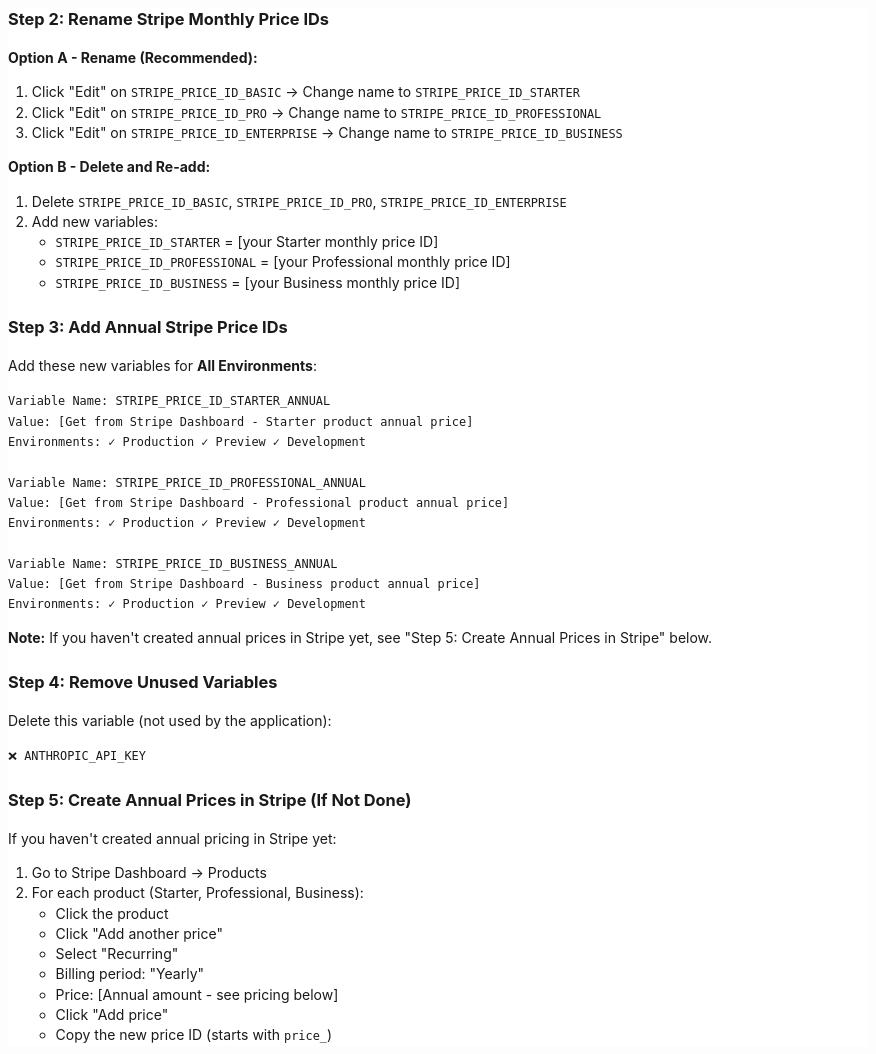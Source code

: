 ### Step 2: Rename Stripe Monthly Price IDs

**Option A - Rename (Recommended):**
1. Click "Edit" on `STRIPE_PRICE_ID_BASIC` → Change name to `STRIPE_PRICE_ID_STARTER`
2. Click "Edit" on `STRIPE_PRICE_ID_PRO` → Change name to `STRIPE_PRICE_ID_PROFESSIONAL`
3. Click "Edit" on `STRIPE_PRICE_ID_ENTERPRISE` → Change name to `STRIPE_PRICE_ID_BUSINESS`

**Option B - Delete and Re-add:**
1. Delete `STRIPE_PRICE_ID_BASIC`, `STRIPE_PRICE_ID_PRO`, `STRIPE_PRICE_ID_ENTERPRISE`
2. Add new variables:
   - `STRIPE_PRICE_ID_STARTER` = [your Starter monthly price ID]
   - `STRIPE_PRICE_ID_PROFESSIONAL` = [your Professional monthly price ID]
   - `STRIPE_PRICE_ID_BUSINESS` = [your Business monthly price ID]

### Step 3: Add Annual Stripe Price IDs

Add these new variables for **All Environments**:

```
Variable Name: STRIPE_PRICE_ID_STARTER_ANNUAL
Value: [Get from Stripe Dashboard - Starter product annual price]
Environments: ✓ Production ✓ Preview ✓ Development

Variable Name: STRIPE_PRICE_ID_PROFESSIONAL_ANNUAL
Value: [Get from Stripe Dashboard - Professional product annual price]
Environments: ✓ Production ✓ Preview ✓ Development

Variable Name: STRIPE_PRICE_ID_BUSINESS_ANNUAL
Value: [Get from Stripe Dashboard - Business product annual price]
Environments: ✓ Production ✓ Preview ✓ Development
```

**Note:** If you haven't created annual prices in Stripe yet, see "Step 5: Create Annual Prices in Stripe" below.

### Step 4: Remove Unused Variables

Delete this variable (not used by the application):

```
❌ ANTHROPIC_API_KEY
```

### Step 5: Create Annual Prices in Stripe (If Not Done)

If you haven't created annual pricing in Stripe yet:

1. Go to Stripe Dashboard → Products
2. For each product (Starter, Professional, Business):
   - Click the product
   - Click "Add another price"
   - Select "Recurring"
   - Billing period: "Yearly"
   - Price: [Annual amount - see pricing below]
   - Click "Add price"
   - Copy the new price ID (starts with `price_`)
